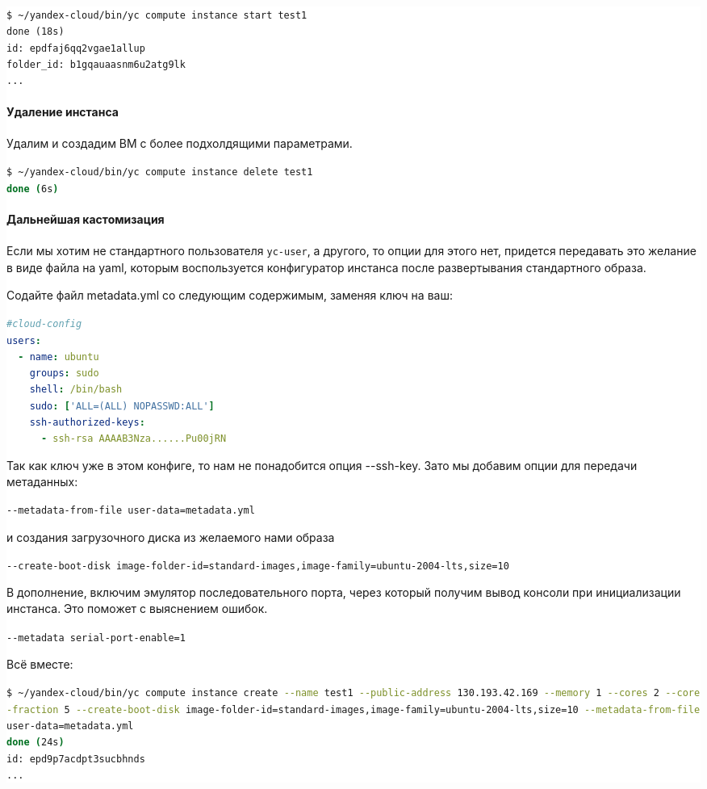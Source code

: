 ```bahs
$ ~/yandex-cloud/bin/yc compute instance start test1
done (18s)
id: epdfaj6qq2vgae1allup
folder_id: b1gqauaasnm6u2atg9lk
...
```

#### Удаление инстанса

Удалим и создадим ВМ с более подхолдящими параметрами.

```bash
$ ~/yandex-cloud/bin/yc compute instance delete test1
done (6s)
```

#### Дальнейшая кастомизация

Если мы хотим не стандартного пользователя `yc-user`, а другого, то опции для этого нет, придется передавать это желание в виде файла на yaml, которым воспользуется конфигуратор инстанса после развертывания стандартного образа.

Содайте файл metadata.yml со следующим содержимым, заменяя ключ на ваш:

```yaml
#cloud-config
users:
  - name: ubuntu
    groups: sudo
    shell: /bin/bash
    sudo: ['ALL=(ALL) NOPASSWD:ALL']
    ssh-authorized-keys:
      - ssh-rsa AAAAB3Nza......Pu00jRN
```

Так как ключ уже в этом конфиге, то нам не понадобится  опция --ssh-key. Зато мы добавим опции для передачи метаданных:

`--metadata-from-file user-data=metadata.yml`

и создания загрузочного диска из желаемого нами образа

`--create-boot-disk image-folder-id=standard-images,image-family=ubuntu-2004-lts,size=10`

В дополнение, включим эмулятор последовательного порта, через который получим вывод консоли при инициализации инстанса. Это поможет с выяснением ошибок.

`--metadata serial-port-enable=1`

Всё вместе:

```bash
$ ~/yandex-cloud/bin/yc compute instance create --name test1 --public-address 130.193.42.169 --memory 1 --cores 2 --core-fraction 5 --create-boot-disk image-folder-id=standard-images,image-family=ubuntu-2004-lts,size=10 --metadata-from-file user-data=metadata.yml
done (24s)
id: epd9p7acdpt3sucbhnds
...
```
